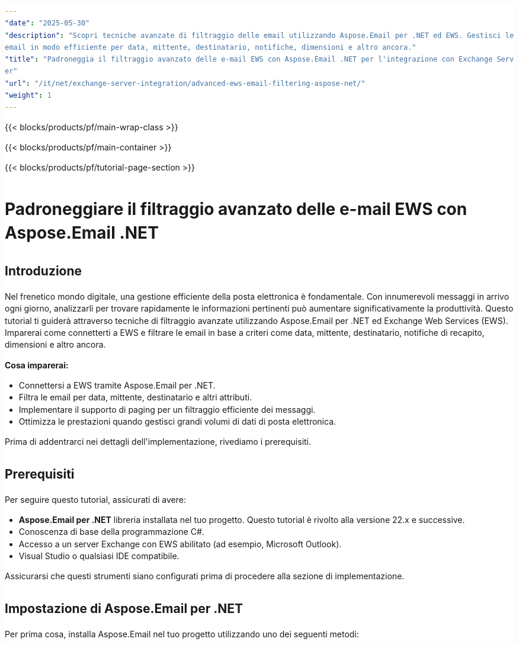 ```yaml
---
"date": "2025-05-30"
"description": "Scopri tecniche avanzate di filtraggio delle email utilizzando Aspose.Email per .NET ed EWS. Gestisci le email in modo efficiente per data, mittente, destinatario, notifiche, dimensioni e altro ancora."
"title": "Padroneggia il filtraggio avanzato delle e-mail EWS con Aspose.Email .NET per l'integrazione con Exchange Server"
"url": "/it/net/exchange-server-integration/advanced-ews-email-filtering-aspose-net/"
"weight": 1
---
```


{{< blocks/products/pf/main-wrap-class >}}

{{< blocks/products/pf/main-container >}}

{{< blocks/products/pf/tutorial-page-section >}}
# Padroneggiare il filtraggio avanzato delle e-mail EWS con Aspose.Email .NET

## Introduzione
Nel frenetico mondo digitale, una gestione efficiente della posta elettronica è fondamentale. Con innumerevoli messaggi in arrivo ogni giorno, analizzarli per trovare rapidamente le informazioni pertinenti può aumentare significativamente la produttività. Questo tutorial ti guiderà attraverso tecniche di filtraggio avanzate utilizzando Aspose.Email per .NET ed Exchange Web Services (EWS). Imparerai come connetterti a EWS e filtrare le email in base a criteri come data, mittente, destinatario, notifiche di recapito, dimensioni e altro ancora.

**Cosa imparerai:**
- Connettersi a EWS tramite Aspose.Email per .NET.
- Filtra le email per data, mittente, destinatario e altri attributi.
- Implementare il supporto di paging per un filtraggio efficiente dei messaggi.
- Ottimizza le prestazioni quando gestisci grandi volumi di dati di posta elettronica.

Prima di addentrarci nei dettagli dell'implementazione, rivediamo i prerequisiti.

## Prerequisiti
Per seguire questo tutorial, assicurati di avere:
- **Aspose.Email per .NET** libreria installata nel tuo progetto. Questo tutorial è rivolto alla versione 22.x e successive.
- Conoscenza di base della programmazione C#.
- Accesso a un server Exchange con EWS abilitato (ad esempio, Microsoft Outlook).
- Visual Studio o qualsiasi IDE compatibile.

Assicurarsi che questi strumenti siano configurati prima di procedere alla sezione di implementazione.

## Impostazione di Aspose.Email per .NET
Per prima cosa, installa Aspose.Email nel tuo progetto utilizzando uno dei seguenti metodi:
